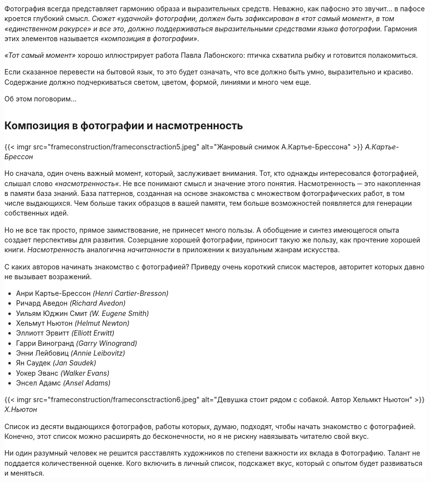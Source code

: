 Фотография всегда представляет гармонию образа и выразительных средств. Неважно, как пафосно это звучит… в пафосе кроется глубокий смысл. *Сюжет «удачной» фотографии, должен быть зафиксирован в «тот самый момент», в том «единственном ракурсе» и все это, должно поддерживаться выразительными средствами языка фотографии.* Гармония этих элементов называется *«композиция в фотографии»*.

*«Тот самый момент»* хорошо иллюстрирует работа Павла Лабонского: птичка схватила рыбку и готовится полакомиться.

Если сказанное перевести на бытовой язык, то это будет означать, что все должно быть умно, выразительно и красиво. Содержание должно подчеркиваться светом, цветом, формой, линиями и много чем еще.

Об этом поговорим…

## Композиция в фотографии и насмотренность

{{< imgr src="frameconstruction/frameconsctraction5.jpeg" alt="Жанровый снимок А.Картье-Брессона" >}}
*А.Картье-Брессон*

Но сначала, один очень важный момент, который, заслуживает внимания. Тот, кто однажды интересовался фотографией, слышал слово *«насмотренность«*. Не все понимают смысл и значение этого понятия. Насмотренность ─ это накопленная в памяти база знаний. База паттернов, созданная  на основе знакомства с множеством фотографических работ, в том числе выдающихся. Чем больше таких образцов в вашей памяти, тем больше возможностей появляется для генерации собственных идей.

Но не все так просто, прямое заимствование, не принесет много пользы. А обобщение и синтез имеющегося опыта создает перспективы для развития. Созерцание хорошей фотографии, приносит такую же пользу, как прочтение хорошей книги. *Насмотренность* аналогична *начитанности* в приложении к визуальным жанрам искусства.

С каких авторов начинать знакомство с фотографией? Приведу очень короткий список мастеров, авторитет которых давно не вызывает возражений.

* Анри Картье-Брессон *(Henri Cartier-Bresson)*
* Ричард Аведон *(Richard Avedon)*
* Уильям Юджин Смит *(W. Eugene Smith)*
* Хельмут Ньютон *(Helmut Newton)*
* Эллиотт Эрвитт *(Elliott Erwitt)*
* Гарри Виногранд *(Garry Winogrand)*
* Энни Лейбовиц *(Annie Leibovitz)*
* Ян Саудек *(Jan Saudek)*
* Уокер Эванс *(Walker Evans)*
* Энсел Адамс *(Ansel Adams)*

{{< imgr src="frameconstruction/frameconsctraction6.jpeg" alt="Девушка стоит рядом с собакой. Автор Хельмкт Ньютон" >}}
*Х.Ньютон*

Список из десяти выдающихся фотографов, работы которых, думаю, подходят, чтобы начать знакомство с фотографией. Конечно, этот список можно расширять до бесконечности, но я не рискну навязывать читателю свой вкус.

Ни один разумный человек не решится расставлять художников по степени важности их вклада в Фотографию. Талант не поддается количественной оценке. Кого включить в личный список, подскажет вкус, который с опытом будет развиваться и меняться.
